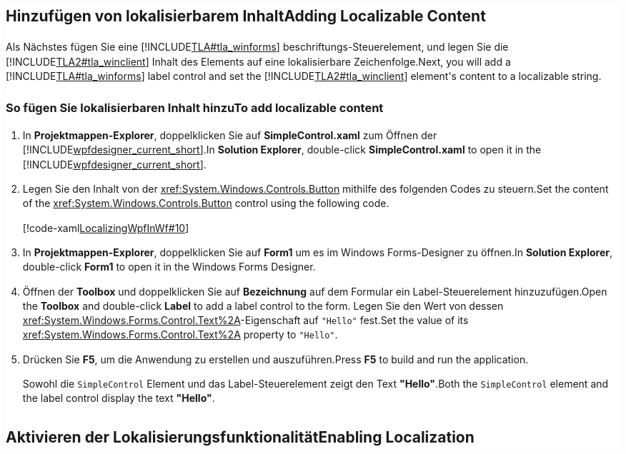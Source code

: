 ## <a name="adding-localizable-content"></a><span data-ttu-id="6c365-123">Hinzufügen von lokalisierbarem Inhalt</span><span class="sxs-lookup"><span data-stu-id="6c365-123">Adding Localizable Content</span></span>

<span data-ttu-id="6c365-124">Als Nächstes fügen Sie eine [!INCLUDE[TLA#tla_winforms](../../../../includes/tlasharptla-winforms-md.md)] beschriftungs-Steuerelement, und legen Sie die [!INCLUDE[TLA2#tla_winclient](../../../../includes/tla2sharptla-winclient-md.md)] Inhalt des Elements auf eine lokalisierbare Zeichenfolge.</span><span class="sxs-lookup"><span data-stu-id="6c365-124">Next, you will add a [!INCLUDE[TLA#tla_winforms](../../../../includes/tlasharptla-winforms-md.md)] label control and set the [!INCLUDE[TLA2#tla_winclient](../../../../includes/tla2sharptla-winclient-md.md)] element's content to a localizable string.</span></span>

### <a name="to-add-localizable-content"></a><span data-ttu-id="6c365-125">So fügen Sie lokalisierbaren Inhalt hinzu</span><span class="sxs-lookup"><span data-stu-id="6c365-125">To add localizable content</span></span>

1.  <span data-ttu-id="6c365-126">In **Projektmappen-Explorer**, doppelklicken Sie auf **SimpleControl.xaml** zum Öffnen der [!INCLUDE[wpfdesigner_current_short](../../../../includes/wpfdesigner-current-short-md.md)].</span><span class="sxs-lookup"><span data-stu-id="6c365-126">In **Solution Explorer**, double-click **SimpleControl.xaml** to open it in the [!INCLUDE[wpfdesigner_current_short](../../../../includes/wpfdesigner-current-short-md.md)].</span></span>

2.  <span data-ttu-id="6c365-127">Legen Sie den Inhalt von der <xref:System.Windows.Controls.Button> mithilfe des folgenden Codes zu steuern.</span><span class="sxs-lookup"><span data-stu-id="6c365-127">Set the content of the <xref:System.Windows.Controls.Button> control using the following code.</span></span>

     [!code-xaml[LocalizingWpfInWf#10](../../../../samples/snippets/csharp/VS_Snippets_Wpf/LocalizingWpfInWf/CSharp/SimpleControl0.xaml#10)]

3.  <span data-ttu-id="6c365-128">In **Projektmappen-Explorer**, doppelklicken Sie auf **Form1** um es im Windows Forms-Designer zu öffnen.</span><span class="sxs-lookup"><span data-stu-id="6c365-128">In **Solution Explorer**, double-click **Form1** to open it in the Windows Forms Designer.</span></span>

4.  <span data-ttu-id="6c365-129">Öffnen der **Toolbox** und doppelklicken Sie auf **Bezeichnung** auf dem Formular ein Label-Steuerelement hinzuzufügen.</span><span class="sxs-lookup"><span data-stu-id="6c365-129">Open the **Toolbox** and double-click **Label** to add a label control to the form.</span></span> <span data-ttu-id="6c365-130">Legen Sie den Wert von dessen <xref:System.Windows.Forms.Control.Text%2A>-Eigenschaft auf `"Hello"` fest.</span><span class="sxs-lookup"><span data-stu-id="6c365-130">Set the value of its <xref:System.Windows.Forms.Control.Text%2A> property to `"Hello"`.</span></span>

5.  <span data-ttu-id="6c365-131">Drücken Sie **F5**, um die Anwendung zu erstellen und auszuführen.</span><span class="sxs-lookup"><span data-stu-id="6c365-131">Press **F5** to build and run the application.</span></span>

     <span data-ttu-id="6c365-132">Sowohl die `SimpleControl` Element und das Label-Steuerelement zeigt den Text **"Hello"**.</span><span class="sxs-lookup"><span data-stu-id="6c365-132">Both the `SimpleControl` element and the label control display the text **"Hello"**.</span></span>

## <a name="enabling-localization"></a><span data-ttu-id="6c365-133">Aktivieren der Lokalisierungsfunktionalität</span><span class="sxs-lookup"><span data-stu-id="6c365-133">Enabling Localization</span></span>
